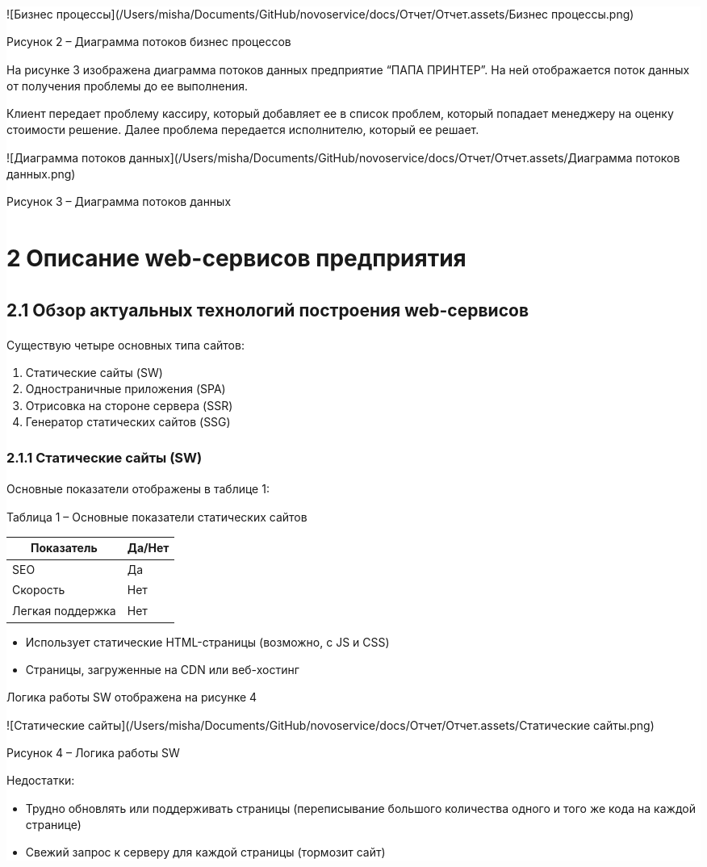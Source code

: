 ![Бизнес процессы](/Users/misha/Documents/GitHub/novoservice/docs/Отчет/Отчет.assets/Бизнес процессы.png)

Рисунок 2 – Диаграмма потоков бизнес процессов

На рисунке 3 изображена диаграмма потоков данных предприятие “ПАПА ПРИНТЕР”. На ней отображается поток данных от получения проблемы до ее выполнения.

Клиент передает проблему кассиру, который добавляет ее в список проблем, который попадает менеджеру на оценку стоимости решение. Далее проблема передается исполнителю, который ее решает.

![Диаграмма потоков данных](/Users/misha/Documents/GitHub/novoservice/docs/Отчет/Отчет.assets/Диаграмма потоков данных.png)

Рисунок 3 – Диаграмма потоков данных

# 2 Описание web-сервисов предприятия

## 2.1 Обзор актуальных технологий построения web-сервисов

Существую четыре основных типа сайтов:

1. Статические сайты (SW)
2. Одностраничные приложения (SPA)
3. Отрисовка на стороне сервера (SSR)
4. Генератор статических сайтов (SSG)

### 2.1.1 Статические сайты (SW)

Основные показатели отображены в таблице 1:

Таблица 1 – Основные показатели статических сайтов

| Показатель       | Да/Нет |
| ---------------- | ------ |
| SEO              | Да     |
| Скорость         | Нет    |
| Легкая поддержка | Нет    |

- Использует статические HTML-страницы (возможно, с JS и CSS)

- Страницы, загруженные на CDN или веб-хостинг

Логика работы SW отображена на рисунке 4

![Статические сайты](/Users/misha/Documents/GitHub/novoservice/docs/Отчет/Отчет.assets/Статические сайты.png)

Рисунок 4 – Логика работы SW

Недостатки:

- Трудно обновлять или поддерживать страницы (переписывание большого количества одного и того же кода на каждой странице)

- Свежий запрос к серверу для каждой страницы (тормозит сайт)
